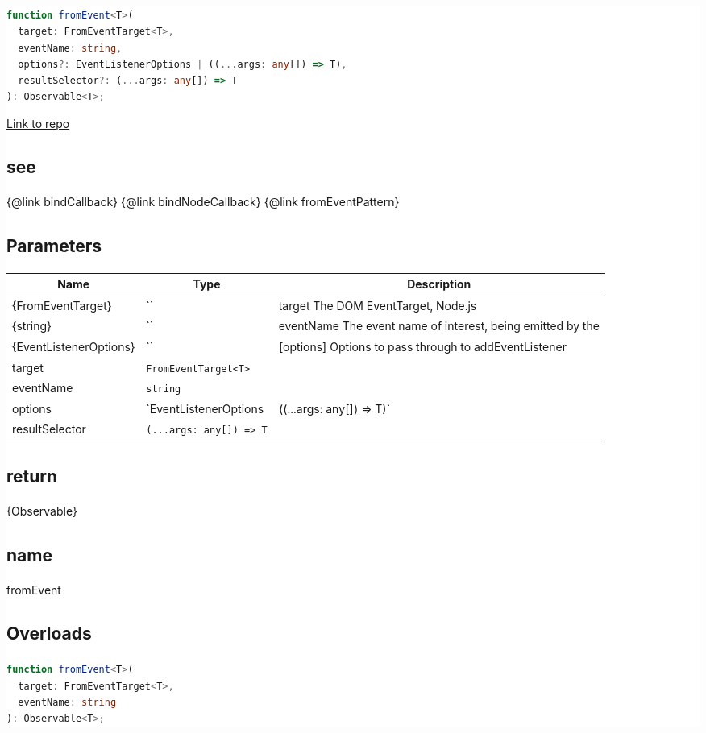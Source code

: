 ```ts
function fromEvent<T>(
  target: FromEventTarget<T>,
  eventName: string,
  options?: EventListenerOptions | ((...args: any[]) => T),
  resultSelector?: (...args: any[]) => T
): Observable<T>;
```

[Link to repo](https://github.com/ReactiveX/rxjs/blob/master/src/internal/observable/fromEvent.ts#L175-L204)

## see

{@link bindCallback}
{@link bindNodeCallback}
{@link fromEventPattern}

## Parameters

| Name                   | Type                    | Description                                                |
| ---------------------- | ----------------------- | ---------------------------------------------------------- |
| {FromEventTarget<T>}   | ``                      | target The DOM EventTarget, Node.js                        |
| {string}               | ``                      | eventName The event name of interest, being emitted by the |
| {EventListenerOptions} | ``                      | [options] Options to pass through to addEventListener      |
| target                 | `FromEventTarget<T>`    |                                                            |
| eventName              | `string`                |                                                            |
| options                | `EventListenerOptions   | ((...args: any[]) => T)`                                   |  |
| resultSelector         | `(...args: any[]) => T` |                                                            |

## return

{Observable<T>}

## name

fromEvent

## Overloads

```ts
function fromEvent<T>(
  target: FromEventTarget<T>,
  eventName: string
): Observable<T>;
```
